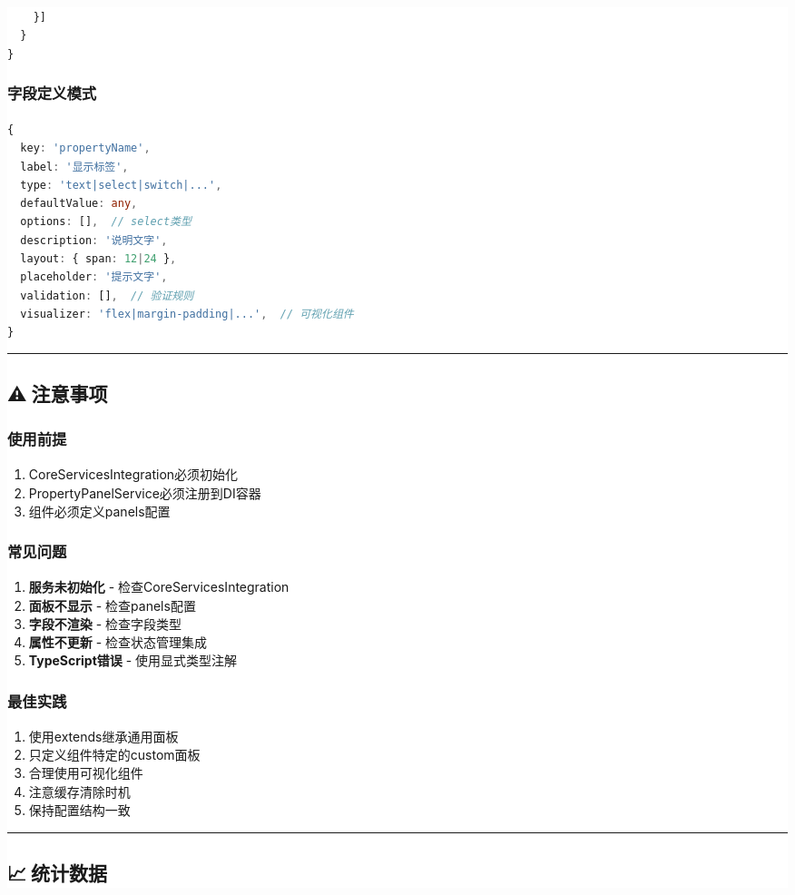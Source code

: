 ```typescript
    }]
  }
}
```

### 字段定义模式

```typescript
{
  key: 'propertyName',
  label: '显示标签',
  type: 'text|select|switch|...',
  defaultValue: any,
  options: [],  // select类型
  description: '说明文字',
  layout: { span: 12|24 },
  placeholder: '提示文字',
  validation: [],  // 验证规则
  visualizer: 'flex|margin-padding|...',  // 可视化组件
}
```

---

## ⚠️ 注意事项

### 使用前提

1. CoreServicesIntegration必须初始化
2. PropertyPanelService必须注册到DI容器
3. 组件必须定义panels配置

### 常见问题

1. **服务未初始化** - 检查CoreServicesIntegration
2. **面板不显示** - 检查panels配置
3. **字段不渲染** - 检查字段类型
4. **属性不更新** - 检查状态管理集成
5. **TypeScript错误** - 使用显式类型注解

### 最佳实践

1. 使用extends继承通用面板
2. 只定义组件特定的custom面板
3. 合理使用可视化组件
4. 注意缓存清除时机
5. 保持配置结构一致

---

## 📈 统计数据
